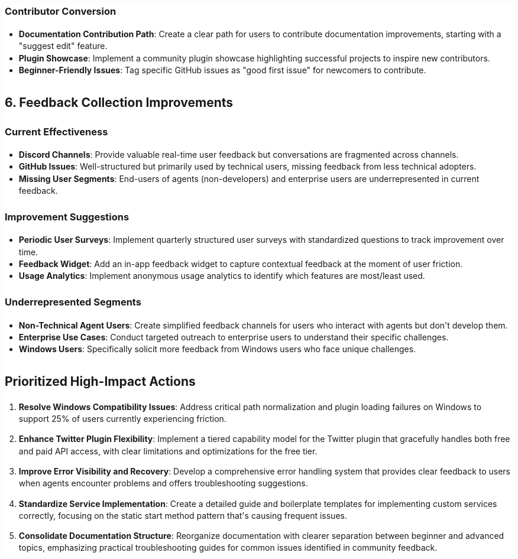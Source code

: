 ### Contributor Conversion
- **Documentation Contribution Path**: Create a clear path for users to contribute documentation improvements, starting with a "suggest edit" feature.
- **Plugin Showcase**: Implement a community plugin showcase highlighting successful projects to inspire new contributors.
- **Beginner-Friendly Issues**: Tag specific GitHub issues as "good first issue" for newcomers to contribute.

## 6. Feedback Collection Improvements

### Current Effectiveness
- **Discord Channels**: Provide valuable real-time user feedback but conversations are fragmented across channels.
- **GitHub Issues**: Well-structured but primarily used by technical users, missing feedback from less technical adopters.
- **Missing User Segments**: End-users of agents (non-developers) and enterprise users are underrepresented in current feedback.

### Improvement Suggestions
- **Periodic User Surveys**: Implement quarterly structured user surveys with standardized questions to track improvement over time.
- **Feedback Widget**: Add an in-app feedback widget to capture contextual feedback at the moment of user friction.
- **Usage Analytics**: Implement anonymous usage analytics to identify which features are most/least used.

### Underrepresented Segments
- **Non-Technical Agent Users**: Create simplified feedback channels for users who interact with agents but don't develop them.
- **Enterprise Use Cases**: Conduct targeted outreach to enterprise users to understand their specific challenges.
- **Windows Users**: Specifically solicit more feedback from Windows users who face unique challenges.

## Prioritized High-Impact Actions

1. **Resolve Windows Compatibility Issues**: Address critical path normalization and plugin loading failures on Windows to support 25% of users currently experiencing friction.

2. **Enhance Twitter Plugin Flexibility**: Implement a tiered capability model for the Twitter plugin that gracefully handles both free and paid API access, with clear limitations and optimizations for the free tier.

3. **Improve Error Visibility and Recovery**: Develop a comprehensive error handling system that provides clear feedback to users when agents encounter problems and offers troubleshooting suggestions.

4. **Standardize Service Implementation**: Create a detailed guide and boilerplate templates for implementing custom services correctly, focusing on the static start method pattern that's causing frequent issues.

5. **Consolidate Documentation Structure**: Reorganize documentation with clearer separation between beginner and advanced topics, emphasizing practical troubleshooting guides for common issues identified in community feedback.